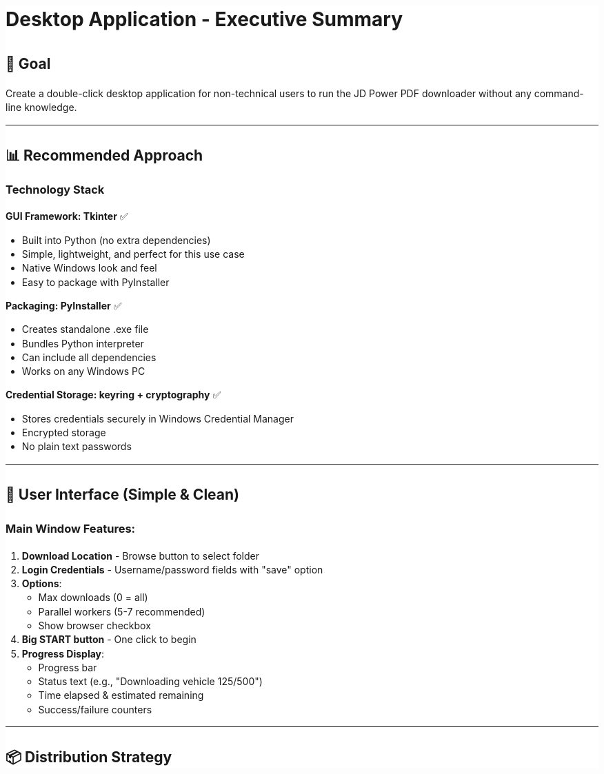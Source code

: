 # Desktop Application - Executive Summary

## 🎯 Goal
Create a double-click desktop application for non-technical users to run the JD Power PDF downloader without any command-line knowledge.

---

## 📊 Recommended Approach

### Technology Stack

**GUI Framework: Tkinter** ✅
- Built into Python (no extra dependencies)
- Simple, lightweight, and perfect for this use case
- Native Windows look and feel
- Easy to package with PyInstaller

**Packaging: PyInstaller** ✅  
- Creates standalone .exe file
- Bundles Python interpreter
- Can include all dependencies
- Works on any Windows PC

**Credential Storage: keyring + cryptography** ✅
- Stores credentials securely in Windows Credential Manager
- Encrypted storage
- No plain text passwords

---

## 🎨 User Interface (Simple & Clean)

### Main Window Features:
1. **Download Location** - Browse button to select folder
2. **Login Credentials** - Username/password fields with "save" option
3. **Options**:
   - Max downloads (0 = all)
   - Parallel workers (5-7 recommended)
   - Show browser checkbox
4. **Big START button** - One click to begin
5. **Progress Display**:
   - Progress bar
   - Status text (e.g., "Downloading vehicle 125/500")
   - Time elapsed & estimated remaining
   - Success/failure counters

---

## 📦 Distribution Strategy
